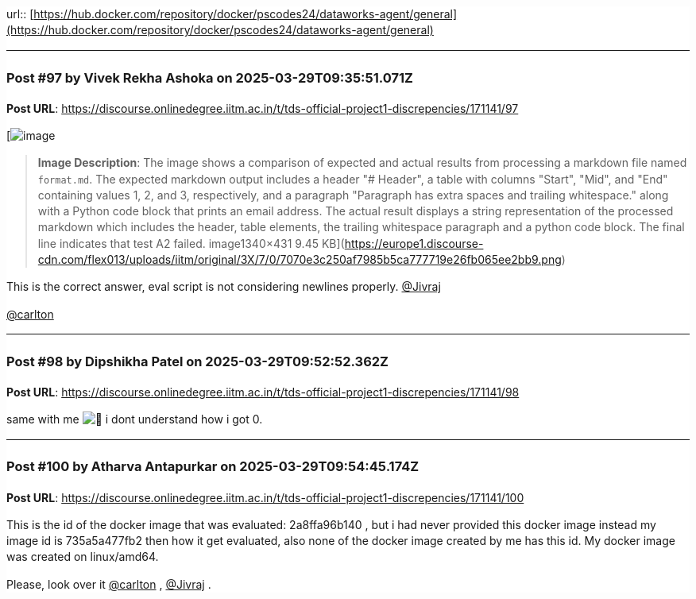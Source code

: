 url::
[https://hub.docker.com/repository/docker/pscodes24/dataworks-agent/general](https://hub.docker.com/repository/docker/pscodes24/dataworks-agent/general)

---

### Post #97 by Vivek Rekha Ashoka on 2025-03-29T09:35:51.071Z
**Post URL**: https://discourse.onlinedegree.iitm.ac.in/t/tds-official-project1-discrepencies/171141/97

[![image](https://europe1.discourse-cdn.com/flex013/uploads/iitm/original/3X/7/0/7070e3c250af7985b5ca777719e26fb065ee2bb9.png)

> **Image Description**: The image shows a comparison of expected and actual results from processing a markdown file named `format.md`. The expected markdown output includes a header "# Header", a table with columns "Start", "Mid", and "End" containing values 1, 2, and 3, respectively, and a paragraph "Paragraph has extra spaces and trailing whitespace." along with a Python code block that prints an email address. The actual result displays a string representation of the processed markdown which includes the header, table elements, the trailing whitespace paragraph and a python code block. The final line indicates that test A2 failed.
image1340×431 9.45 KB](https://europe1.discourse-cdn.com/flex013/uploads/iitm/original/3X/7/0/7070e3c250af7985b5ca777719e26fb065ee2bb9.png)

This is the correct answer, eval script is not considering newlines properly.
[@Jivraj](/u/jivraj)

[@carlton](/u/carlton)

---

### Post #98 by Dipshikha Patel on 2025-03-29T09:52:52.362Z
**Post URL**: https://discourse.onlinedegree.iitm.ac.in/t/tds-official-project1-discrepencies/171141/98

same with me
![:smiling_face_with_tear:](https://emoji.discourse-cdn.com/google/smiling_face_with_tear.png?v=14)
 i dont understand how i got 0.

---

### Post #100 by Atharva Antapurkar on 2025-03-29T09:54:45.174Z
**Post URL**: https://discourse.onlinedegree.iitm.ac.in/t/tds-official-project1-discrepencies/171141/100

This is the id of the docker image that was evaluated: 2a8ffa96b140 , but i had never provided this docker image instead my image id is 735a5a477fb2 then how it get evaluated, also none of the docker image created by me has this id. My docker image was created on linux/amd64.

Please, look over it
[@carlton](/u/carlton)
 ,
[@Jivraj](/u/jivraj)
 .
